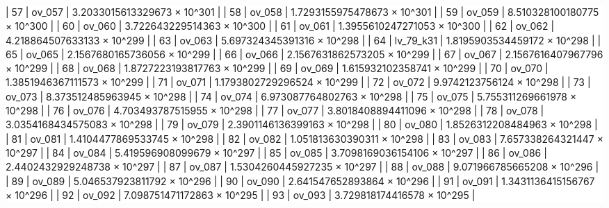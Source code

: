 | 57 | ov_057 | 3.2033015613329673 × 10^301 |
| 58 | ov_058 | 1.7293155975478673 × 10^301 |
| 59 | ov_059 | 8.510328100180775 × 10^300 |
| 60 | ov_060 | 3.722643229514363 × 10^300 |
| 61 | ov_061 | 1.3955610247271053 × 10^300 |
| 62 | ov_062 | 4.218864507633133 × 10^299 |
| 63 | ov_063 | 5.697324345391316 × 10^298 |
| 64 | lv_79_k31 | 1.8195903534459172 × 10^298 |
| 65 | ov_065 | 2.1567680165736056 × 10^299 |
| 66 | ov_066 | 2.1567631862573205 × 10^299 |
| 67 | ov_067 | 2.1567616407967796 × 10^299 |
| 68 | ov_068 | 1.8727223193817763 × 10^299 |
| 69 | ov_069 | 1.615932102358741 × 10^299 |
| 70 | ov_070 | 1.3851946367111573 × 10^299 |
| 71 | ov_071 | 1.1793802729296524 × 10^299 |
| 72 | ov_072 | 9.9742123756124 × 10^298 |
| 73 | ov_073 | 8.373512485963945 × 10^298 |
| 74 | ov_074 | 6.973087764802763 × 10^298 |
| 75 | ov_075 | 5.755311269661978 × 10^298 |
| 76 | ov_076 | 4.703493787515955 × 10^298 |
| 77 | ov_077 | 3.8018408894411096 × 10^298 |
| 78 | ov_078 | 3.0354168434575083 × 10^298 |
| 79 | ov_079 | 2.3901146136399163 × 10^298 |
| 80 | ov_080 | 1.8526312208484963 × 10^298 |
| 81 | ov_081 | 1.4104477869533745 × 10^298 |
| 82 | ov_082 | 1.051813630390311 × 10^298 |
| 83 | ov_083 | 7.657338264321447 × 10^297 |
| 84 | ov_084 | 5.419596908099679 × 10^297 |
| 85 | ov_085 | 3.7098169036154106 × 10^297 |
| 86 | ov_086 | 2.4402432929248738 × 10^297 |
| 87 | ov_087 | 1.5304260445927235 × 10^297 |
| 88 | ov_088 | 9.071966785665208 × 10^296 |
| 89 | ov_089 | 5.046537923811792 × 10^296 |
| 90 | ov_090 | 2.641547652893864 × 10^296 |
| 91 | ov_091 | 1.3431136415156767 × 10^296 |
| 92 | ov_092 | 7.098751471172863 × 10^295 |
| 93 | ov_093 | 3.729818174416578 × 10^295 |